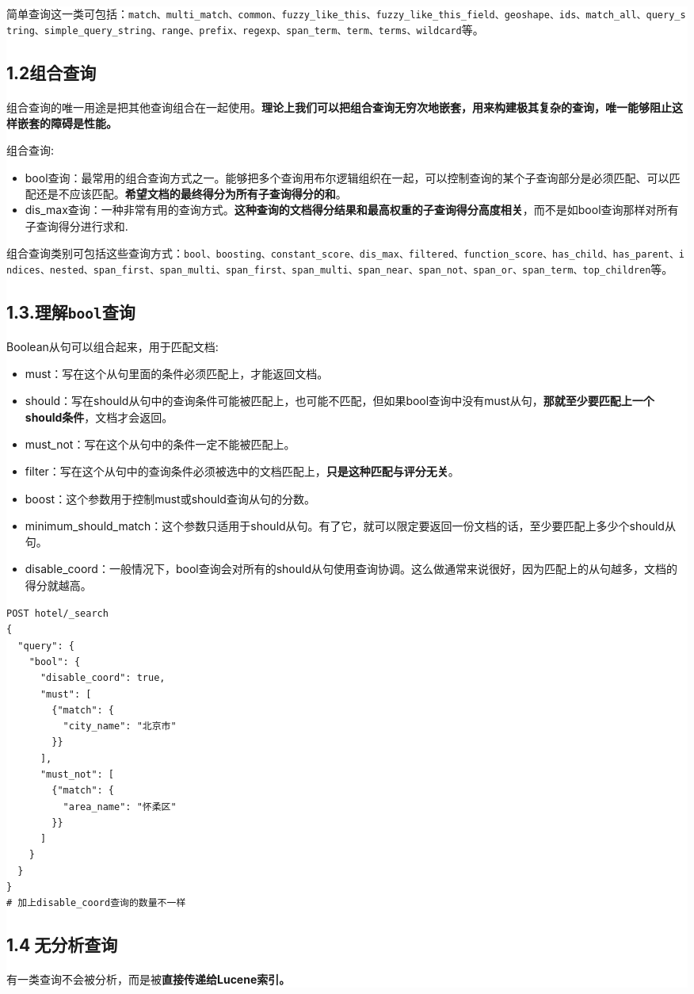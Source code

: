 简单查询这一类可包括：`match、multi_match、common、fuzzy_like_this、fuzzy_like_this_field、geoshape、ids、match_all、query_string、simple_query_string、range、prefix、regexp、span_term、term、terms、wildcard`等。

## 1.2组合查询

组合查询的唯一用途是把其他查询组合在一起使用。**理论上我们可以把组合查询无穷次地嵌套，用来构建极其复杂的查询，唯一能够阻止这样嵌套的障碍是性能。**

组合查询:

- bool查询：最常用的组合查询方式之一。能够把多个查询用布尔逻辑组织在一起，可以控制查询的某个子查询部分是必须匹配、可以匹配还是不应该匹配。**希望文档的最终得分为所有子查询得分的和**。
- dis_max查询：一种非常有用的查询方式。**这种查询的文档得分结果和最高权重的子查询得分高度相关**，而不是如bool查询那样对所有子查询得分进行求和.

组合查询类别可包括这些查询方式：`bool、boosting、constant_score、dis_max、filtered、function_score、has_child、has_parent、indices、nested、span_first、span_multi、span_first、span_multi、span_near、span_not、span_or、span_term、top_children`等。

## 1.3.理解`bool`查询

Boolean从句可以组合起来，用于匹配文档:

- must：写在这个从句里面的条件必须匹配上，才能返回文档。
- should：写在should从句中的查询条件可能被匹配上，也可能不匹配，但如果bool查询中没有must从句，**那就至少要匹配上一个should条件**，文档才会返回。
- must_not：写在这个从句中的条件一定不能被匹配上。
- filter：写在这个从句中的查询条件必须被选中的文档匹配上，**只是这种匹配与评分无关**。

- boost：这个参数用于控制must或should查询从句的分数。
- minimum_should_match：这个参数只适用于should从句。有了它，就可以限定要返回一份文档的话，至少要匹配上多少个should从句。
- disable_coord：一般情况下，bool查询会对所有的should从句使用查询协调。这么做通常来说很好，因为匹配上的从句越多，文档的得分就越高。

```
POST hotel/_search 
{
  "query": {
    "bool": {
      "disable_coord": true,
      "must": [
        {"match": {
          "city_name": "北京市"
        }}
      ],
      "must_not": [
        {"match": {
          "area_name": "怀柔区"
        }}
      ]
    }
  }
}
# 加上disable_coord查询的数量不一样
```

## 1.4 无分析查询

有一类查询不会被分析，而是被**直接传递给Lucene索引。**
